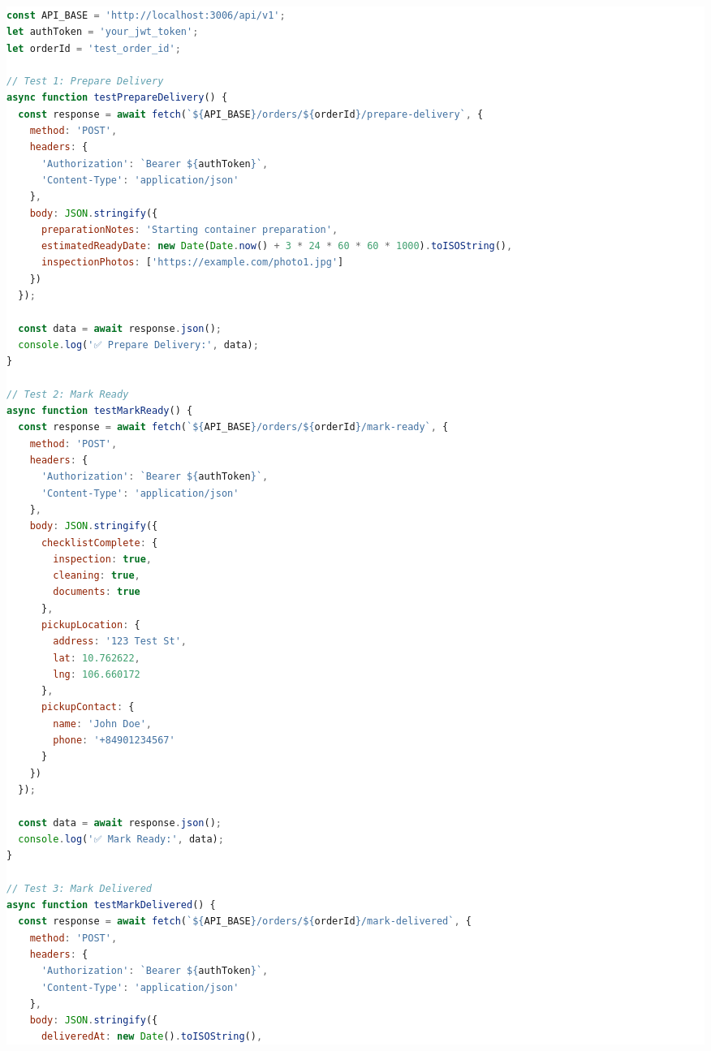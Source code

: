 ```javascript
const API_BASE = 'http://localhost:3006/api/v1';
let authToken = 'your_jwt_token';
let orderId = 'test_order_id';

// Test 1: Prepare Delivery
async function testPrepareDelivery() {
  const response = await fetch(`${API_BASE}/orders/${orderId}/prepare-delivery`, {
    method: 'POST',
    headers: {
      'Authorization': `Bearer ${authToken}`,
      'Content-Type': 'application/json'
    },
    body: JSON.stringify({
      preparationNotes: 'Starting container preparation',
      estimatedReadyDate: new Date(Date.now() + 3 * 24 * 60 * 60 * 1000).toISOString(),
      inspectionPhotos: ['https://example.com/photo1.jpg']
    })
  });
  
  const data = await response.json();
  console.log('✅ Prepare Delivery:', data);
}

// Test 2: Mark Ready
async function testMarkReady() {
  const response = await fetch(`${API_BASE}/orders/${orderId}/mark-ready`, {
    method: 'POST',
    headers: {
      'Authorization': `Bearer ${authToken}`,
      'Content-Type': 'application/json'
    },
    body: JSON.stringify({
      checklistComplete: {
        inspection: true,
        cleaning: true,
        documents: true
      },
      pickupLocation: {
        address: '123 Test St',
        lat: 10.762622,
        lng: 106.660172
      },
      pickupContact: {
        name: 'John Doe',
        phone: '+84901234567'
      }
    })
  });
  
  const data = await response.json();
  console.log('✅ Mark Ready:', data);
}

// Test 3: Mark Delivered
async function testMarkDelivered() {
  const response = await fetch(`${API_BASE}/orders/${orderId}/mark-delivered`, {
    method: 'POST',
    headers: {
      'Authorization': `Bearer ${authToken}`,
      'Content-Type': 'application/json'
    },
    body: JSON.stringify({
      deliveredAt: new Date().toISOString(),
```